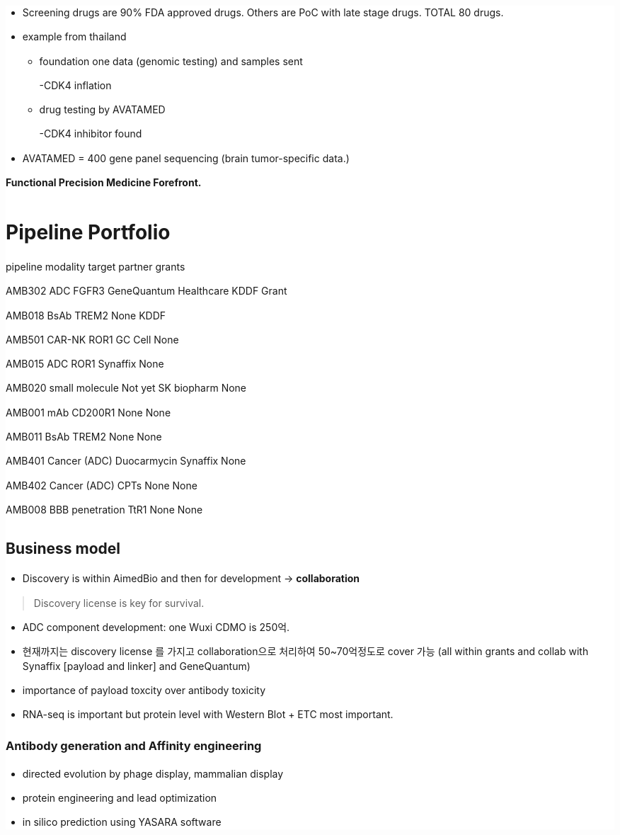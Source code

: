 - Screening drugs are 90% FDA approved drugs. Others are PoC with late stage drugs. TOTAL 80 drugs.

- example from thailand

    - foundation one data (genomic testing) and samples sent
        
        -CDK4 inflation

    - drug testing by AVATAMED

        -CDK4 inhibitor found

- AVATAMED = 400 gene panel sequencing (brain tumor-specific data.)

**Functional Precision Medicine Forefront.**

# Pipeline Portfolio
pipeline    modality    target  partner grants

AMB302  ADC FGFR3   GeneQuantum Healthcare  KDDF Grant

AMB018  BsAb TREM2 None    KDDF

AMB501  CAR-NK  ROR1    GC Cell None

AMB015  ADC ROR1    Synaffix    None

AMB020  small molecule  Not yet SK biopharm None

AMB001  mAb CD200R1 None    None

AMB011  BsAb    TREM2   None    None

AMB401  Cancer (ADC)    Duocarmycin Synaffix    None

AMB402 Cancer (ADC) CPTs    None    None

AMB008  BBB penetration TtR1    None    None

## Business model

- Discovery is within AimedBio and then for development -> **collaboration**

> Discovery license is key for survival.

- ADC component development: one Wuxi CDMO is 250억.

- 현재까지는 discovery license 를 가지고 collaboration으로 처리하여 50~70억정도로 cover 가능 (all within grants and collab with Synaffix [payload and linker] and GeneQuantum)

- importance of payload toxcity over antibody toxicity

- RNA-seq is important but protein level with Western Blot + ETC most important.

### Antibody generation and Affinity engineering

- directed evolution by phage display, mammalian display

- protein engineering and lead optimization 

- in silico prediction using YASARA software
